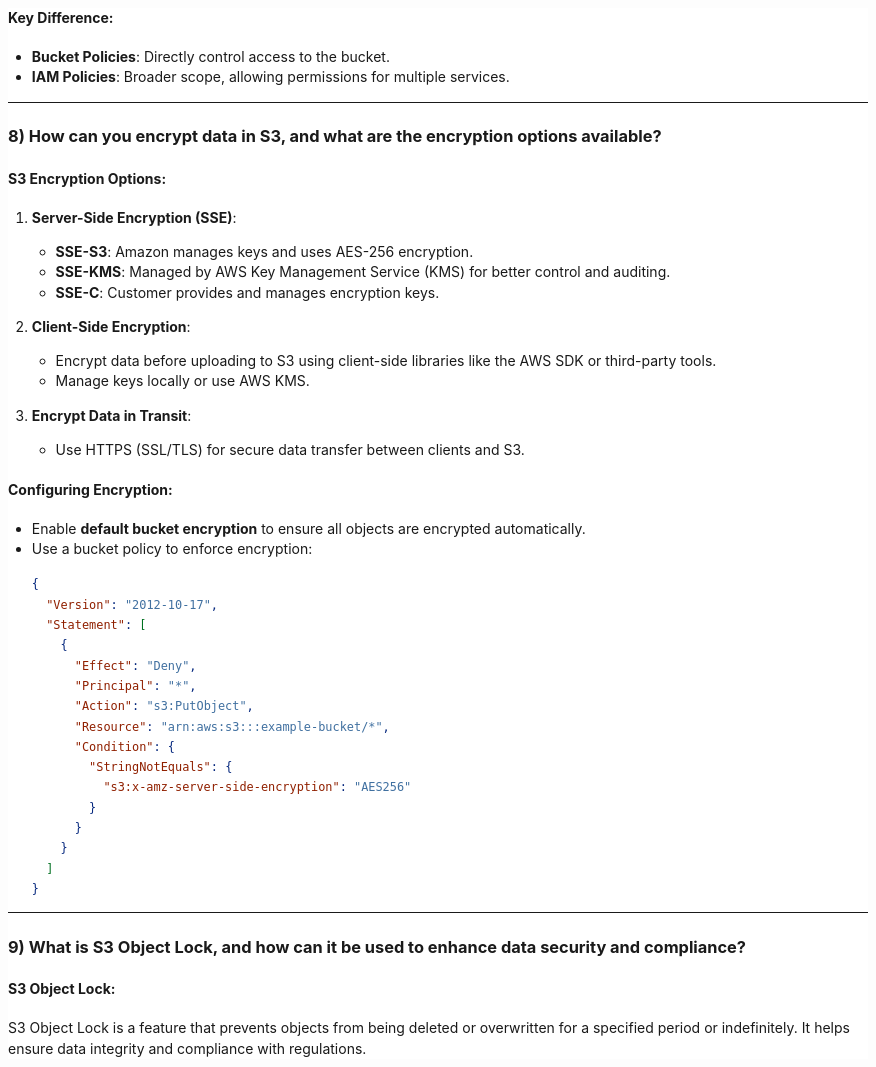 #### **Key Difference**:
- **Bucket Policies**: Directly control access to the bucket.
- **IAM Policies**: Broader scope, allowing permissions for multiple services.

---

### **8) How can you encrypt data in S3, and what are the encryption options available?**

#### **S3 Encryption Options**:
1. **Server-Side Encryption (SSE)**:
   - **SSE-S3**: Amazon manages keys and uses AES-256 encryption.
   - **SSE-KMS**: Managed by AWS Key Management Service (KMS) for better control and auditing.
   - **SSE-C**: Customer provides and manages encryption keys.

2. **Client-Side Encryption**:
   - Encrypt data before uploading to S3 using client-side libraries like the AWS SDK or third-party tools.
   - Manage keys locally or use AWS KMS.

3. **Encrypt Data in Transit**:
   - Use HTTPS (SSL/TLS) for secure data transfer between clients and S3.

#### **Configuring Encryption**:
- Enable **default bucket encryption** to ensure all objects are encrypted automatically.
- Use a bucket policy to enforce encryption:
   ```json
   {
     "Version": "2012-10-17",
     "Statement": [
       {
         "Effect": "Deny",
         "Principal": "*",
         "Action": "s3:PutObject",
         "Resource": "arn:aws:s3:::example-bucket/*",
         "Condition": {
           "StringNotEquals": {
             "s3:x-amz-server-side-encryption": "AES256"
           }
         }
       }
     ]
   }
   ```

---

### **9) What is S3 Object Lock, and how can it be used to enhance data security and compliance?**

#### **S3 Object Lock**:
S3 Object Lock is a feature that prevents objects from being deleted or overwritten for a specified period or indefinitely. It helps ensure data integrity and compliance with regulations.
